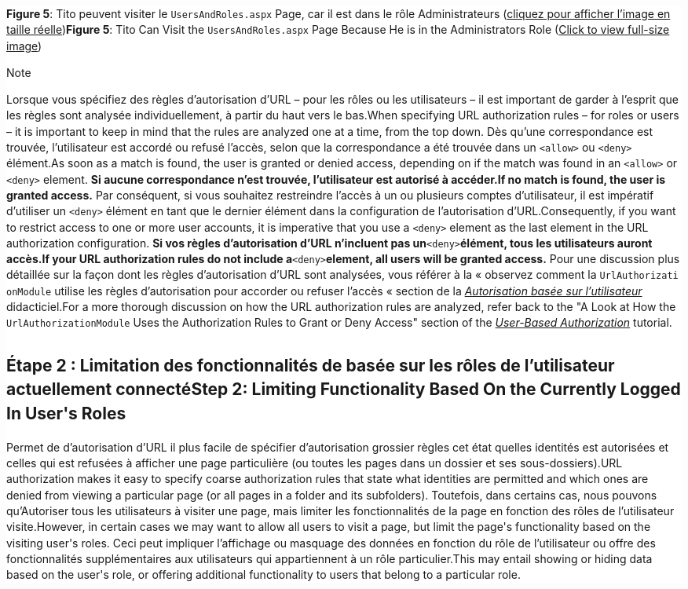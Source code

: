 <span data-ttu-id="1559f-235">**Figure 5**: Tito peuvent visiter le `UsersAndRoles.aspx` Page, car il est dans le rôle Administrateurs ([cliquez pour afficher l’image en taille réelle](role-based-authorization-cs/_static/image15.png))</span><span class="sxs-lookup"><span data-stu-id="1559f-235">**Figure 5**: Tito Can Visit the `UsersAndRoles.aspx` Page Because He is in the Administrators Role  ([Click to view full-size image](role-based-authorization-cs/_static/image15.png))</span></span>


> [!NOTE]
> <span data-ttu-id="1559f-236">Lorsque vous spécifiez des règles d’autorisation d’URL – pour les rôles ou les utilisateurs – il est important de garder à l’esprit que les règles sont analysée individuellement, à partir du haut vers le bas.</span><span class="sxs-lookup"><span data-stu-id="1559f-236">When specifying URL authorization rules – for roles or users – it is important to keep in mind that the rules are analyzed one at a time, from the top down.</span></span> <span data-ttu-id="1559f-237">Dès qu’une correspondance est trouvée, l’utilisateur est accordé ou refusé l’accès, selon que la correspondance a été trouvée dans un `<allow>` ou `<deny>` élément.</span><span class="sxs-lookup"><span data-stu-id="1559f-237">As soon as a match is found, the user is granted or denied access, depending on if the match was found in an `<allow>` or `<deny>` element.</span></span> <span data-ttu-id="1559f-238">**Si aucune correspondance n’est trouvée, l’utilisateur est autorisé à accéder.**</span><span class="sxs-lookup"><span data-stu-id="1559f-238">**If no match is found, the user is granted access.**</span></span> <span data-ttu-id="1559f-239">Par conséquent, si vous souhaitez restreindre l’accès à un ou plusieurs comptes d’utilisateur, il est impératif d’utiliser un `<deny>` élément en tant que le dernier élément dans la configuration de l’autorisation d’URL.</span><span class="sxs-lookup"><span data-stu-id="1559f-239">Consequently, if you want to restrict access to one or more user accounts, it is imperative that you use a `<deny>` element as the last element in the URL authorization configuration.</span></span> <span data-ttu-id="1559f-240">**Si vos règles d’autorisation d’URL n’incluent pas un**`<deny>`**élément, tous les utilisateurs auront accès.**</span><span class="sxs-lookup"><span data-stu-id="1559f-240">**If your URL authorization rules do not include a**`<deny>`**element, all users will be granted access.**</span></span> <span data-ttu-id="1559f-241">Pour une discussion plus détaillée sur la façon dont les règles d’autorisation d’URL sont analysées, vous référer à la « observez comment la `UrlAuthorizationModule` utilise les règles d’autorisation pour accorder ou refuser l’accès « section de la <a id="_msoanchor_8"> </a> [  *Autorisation basée sur l’utilisateur* ](../membership/user-based-authorization-cs.md) didacticiel.</span><span class="sxs-lookup"><span data-stu-id="1559f-241">For a more thorough discussion on how the URL authorization rules are analyzed, refer back to the "A Look at How the `UrlAuthorizationModule` Uses the Authorization Rules to Grant or Deny Access" section of the <a id="_msoanchor_8"></a>[*User-Based Authorization*](../membership/user-based-authorization-cs.md) tutorial.</span></span>


## <a name="step-2-limiting-functionality-based-on-the-currently-logged-in-users-roles"></a><span data-ttu-id="1559f-242">Étape 2 : Limitation des fonctionnalités de basée sur les rôles de l’utilisateur actuellement connecté</span><span class="sxs-lookup"><span data-stu-id="1559f-242">Step 2: Limiting Functionality Based On the Currently Logged In User's Roles</span></span>

<span data-ttu-id="1559f-243">Permet de d’autorisation d’URL il plus facile de spécifier d’autorisation grossier règles cet état quelles identités est autorisées et celles qui est refusées à afficher une page particulière (ou toutes les pages dans un dossier et ses sous-dossiers).</span><span class="sxs-lookup"><span data-stu-id="1559f-243">URL authorization makes it easy to specify coarse authorization rules that state what identities are permitted and which ones are denied from viewing a particular page (or all pages in a folder and its subfolders).</span></span> <span data-ttu-id="1559f-244">Toutefois, dans certains cas, nous pouvons qu’Autoriser tous les utilisateurs à visiter une page, mais limiter les fonctionnalités de la page en fonction des rôles de l’utilisateur visite.</span><span class="sxs-lookup"><span data-stu-id="1559f-244">However, in certain cases we may want to allow all users to visit a page, but limit the page's functionality based on the visiting user's roles.</span></span> <span data-ttu-id="1559f-245">Ceci peut impliquer l’affichage ou masquage des données en fonction du rôle de l’utilisateur ou offre des fonctionnalités supplémentaires aux utilisateurs qui appartiennent à un rôle particulier.</span><span class="sxs-lookup"><span data-stu-id="1559f-245">This may entail showing or hiding data based on the user's role, or offering additional functionality to users that belong to a particular role.</span></span>

